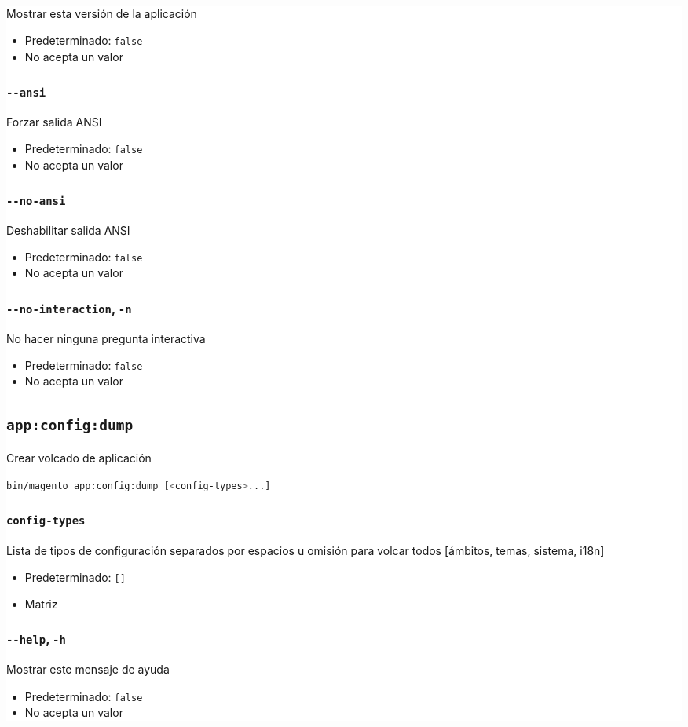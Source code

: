 

Mostrar esta versión de la aplicación
- Predeterminado: `false`
- No acepta un valor


### `--ansi`

Forzar salida ANSI
- Predeterminado: `false`
- No acepta un valor


### `--no-ansi`

Deshabilitar salida ANSI
- Predeterminado: `false`
- No acepta un valor



### `--no-interaction`, `-n`



No hacer ninguna pregunta interactiva
- Predeterminado: `false`
- No acepta un valor  

## `app:config:dump`

Crear volcado de aplicación

```bash
bin/magento app:config:dump [<config-types>...]
```

 

### `config-types`

Lista de tipos de configuración separados por espacios u omisión para volcar todos [ámbitos, temas, sistema, i18n]

- Predeterminado: `[]`

- Matriz   




### `--help`, `-h`



Mostrar este mensaje de ayuda
- Predeterminado: `false`
- No acepta un valor

